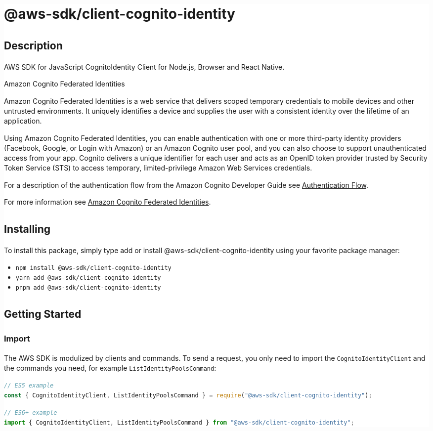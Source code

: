 

# @aws-sdk/client-cognito-identity

## Description

AWS SDK for JavaScript CognitoIdentity Client for Node.js, Browser and React Native.

<fullname>Amazon Cognito Federated Identities</fullname>

<p>Amazon Cognito Federated Identities is a web service that delivers scoped temporary
credentials to mobile devices and other untrusted environments. It uniquely identifies a
device and supplies the user with a consistent identity over the lifetime of an
application.</p>
<p>Using Amazon Cognito Federated Identities, you can enable authentication with one or
more third-party identity providers (Facebook, Google, or Login with Amazon) or an Amazon
Cognito user pool, and you can also choose to support unauthenticated access from your app.
Cognito delivers a unique identifier for each user and acts as an OpenID token provider
trusted by Security Token Service (STS) to access temporary, limited-privilege Amazon Web Services credentials.</p>
<p>For a description of the authentication flow from the Amazon Cognito Developer Guide
see <a href="https://docs.aws.amazon.REDACTED_AWS_SECRETtication-flow.html">Authentication
Flow</a>.</p>
<p>For more information see <a href="https://docs.aws.amazon.REDACTED_AWS_SECRETo-identity.html">Amazon Cognito Federated
Identities</a>.</p>

## Installing

To install this package, simply type add or install @aws-sdk/client-cognito-identity
using your favorite package manager:

- `npm install @aws-sdk/client-cognito-identity`
- `yarn add @aws-sdk/client-cognito-identity`
- `pnpm add @aws-sdk/client-cognito-identity`

## Getting Started

### Import

The AWS SDK is modulized by clients and commands.
To send a request, you only need to import the `CognitoIdentityClient` and
the commands you need, for example `ListIdentityPoolsCommand`:

```js
// ES5 example
const { CognitoIdentityClient, ListIdentityPoolsCommand } = require("@aws-sdk/client-cognito-identity");
```

```ts
// ES6+ example
import { CognitoIdentityClient, ListIdentityPoolsCommand } from "@aws-sdk/client-cognito-identity";
```
